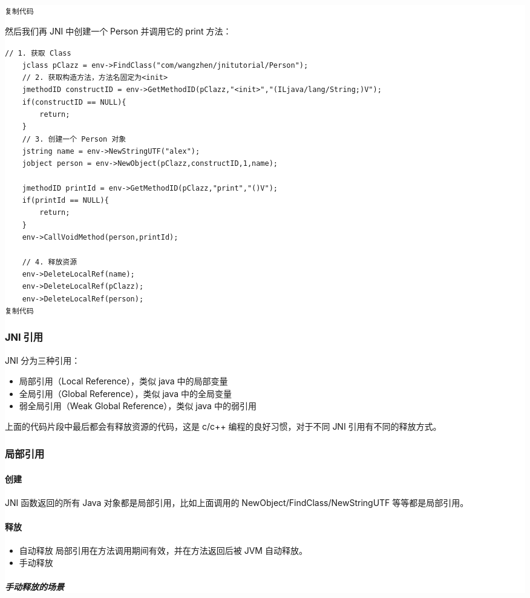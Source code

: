 ```
复制代码

```

然后我们再 JNI 中创建一个 Person 并调用它的 print 方法：

```
// 1. 获取 Class
    jclass pClazz = env->FindClass("com/wangzhen/jnitutorial/Person");
    // 2. 获取构造方法，方法名固定为<init>
    jmethodID constructID = env->GetMethodID(pClazz,"<init>","(ILjava/lang/String;)V");
    if(constructID == NULL){
        return;
    }
    // 3. 创建一个 Person 对象
    jstring name = env->NewStringUTF("alex");
    jobject person = env->NewObject(pClazz,constructID,1,name);

    jmethodID printId = env->GetMethodID(pClazz,"print","()V");
    if(printId == NULL){
        return;
    }
    env->CallVoidMethod(person,printId);

    // 4. 释放资源
    env->DeleteLocalRef(name);
    env->DeleteLocalRef(pClazz);
    env->DeleteLocalRef(person);
复制代码

```

### JNI 引用

JNI 分为三种引用：

*   局部引用（Local Reference），类似 java 中的局部变量
*   全局引用（Global Reference），类似 java 中的全局变量
*   弱全局引用（Weak Global Reference），类似 java 中的弱引用

上面的代码片段中最后都会有释放资源的代码，这是 c/c++ 编程的良好习惯，对于不同 JNI 引用有不同的释放方式。

### 局部引用

#### 创建

JNI 函数返回的所有 Java 对象都是局部引用，比如上面调用的 NewObject/FindClass/NewStringUTF 等等都是局部引用。

#### 释放

*   自动释放 局部引用在方法调用期间有效，并在方法返回后被 JVM 自动释放。
*   手动释放

##### 手动释放的场景
